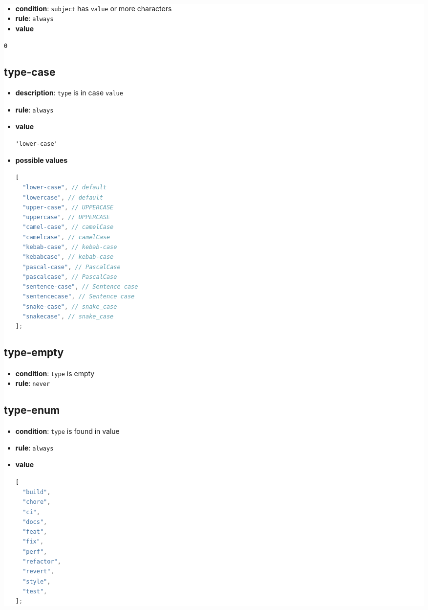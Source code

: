 - **condition**: `subject` has `value` or more characters
- **rule**: `always`
- **value**

```text
0
```

## type-case

- **description**: `type` is in case `value`
- **rule**: `always`
- **value**

  ```text
  'lower-case'
  ```

- **possible values**

  ```js
  [
    "lower-case", // default
    "lowercase", // default
    "upper-case", // UPPERCASE
    "uppercase", // UPPERCASE
    "camel-case", // camelCase
    "camelcase", // camelCase
    "kebab-case", // kebab-case
    "kebabcase", // kebab-case
    "pascal-case", // PascalCase
    "pascalcase", // PascalCase
    "sentence-case", // Sentence case
    "sentencecase", // Sentence case
    "snake-case", // snake_case
    "snakecase", // snake_case
  ];
  ```

## type-empty

- **condition**: `type` is empty
- **rule**: `never`

## type-enum

- **condition**: `type` is found in value
- **rule**: `always`
- **value**

  ```js
  [
    "build",
    "chore",
    "ci",
    "docs",
    "feat",
    "fix",
    "perf",
    "refactor",
    "revert",
    "style",
    "test",
  ];
  ```
